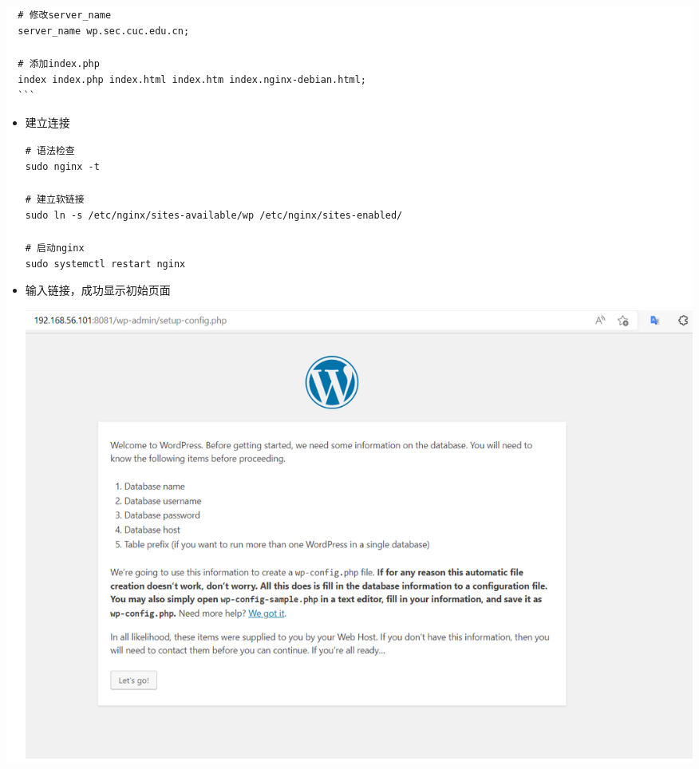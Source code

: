       # 修改server_name
      server_name wp.sec.cuc.edu.cn;

      # 添加index.php
      index index.php index.html index.htm index.nginx-debian.html;
      ```
- 建立连接
    ```shell
    # 语法检查    
    sudo nginx -t

    # 建立软链接
    sudo ln -s /etc/nginx/sites-available/wp /etc/nginx/sites-enabled/

    # 启动nginx
    sudo systemctl restart nginx
    ```
- 输入链接，成功显示初始页面


    ![2](img/apt_wordpress.png)
    